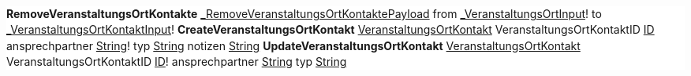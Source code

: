<td></td>
</tr>
<tr>
<td colspan="2" valign="top"><strong>RemoveVeranstaltungsOrtKontakte</strong></td>
<td valign="top"><a href="#_removeveranstaltungsortkontaktepayload">_RemoveVeranstaltungsOrtKontaktePayload</a></td>
<td></td>
</tr>
<tr>
<td colspan="2" align="right" valign="top">from</td>
<td valign="top"><a href="#_veranstaltungsortinput">_VeranstaltungsOrtInput</a>!</td>
<td></td>
</tr>
<tr>
<td colspan="2" align="right" valign="top">to</td>
<td valign="top"><a href="#_veranstaltungsortkontaktinput">_VeranstaltungsOrtKontaktInput</a>!</td>
<td></td>
</tr>
<tr>
<td colspan="2" valign="top"><strong>CreateVeranstaltungsOrtKontakt</strong></td>
<td valign="top"><a href="#veranstaltungsortkontakt">VeranstaltungsOrtKontakt</a></td>
<td></td>
</tr>
<tr>
<td colspan="2" align="right" valign="top">VeranstaltungsOrtKontaktID</td>
<td valign="top"><a href="#id">ID</a></td>
<td></td>
</tr>
<tr>
<td colspan="2" align="right" valign="top">ansprechpartner</td>
<td valign="top"><a href="#string">String</a>!</td>
<td></td>
</tr>
<tr>
<td colspan="2" align="right" valign="top">typ</td>
<td valign="top"><a href="#string">String</a></td>
<td></td>
</tr>
<tr>
<td colspan="2" align="right" valign="top">notizen</td>
<td valign="top"><a href="#string">String</a></td>
<td></td>
</tr>
<tr>
<td colspan="2" valign="top"><strong>UpdateVeranstaltungsOrtKontakt</strong></td>
<td valign="top"><a href="#veranstaltungsortkontakt">VeranstaltungsOrtKontakt</a></td>
<td></td>
</tr>
<tr>
<td colspan="2" align="right" valign="top">VeranstaltungsOrtKontaktID</td>
<td valign="top"><a href="#id">ID</a>!</td>
<td></td>
</tr>
<tr>
<td colspan="2" align="right" valign="top">ansprechpartner</td>
<td valign="top"><a href="#string">String</a></td>
<td></td>
</tr>
<tr>
<td colspan="2" align="right" valign="top">typ</td>
<td valign="top"><a href="#string">String</a></td>
<td></td>
</tr>
<tr>